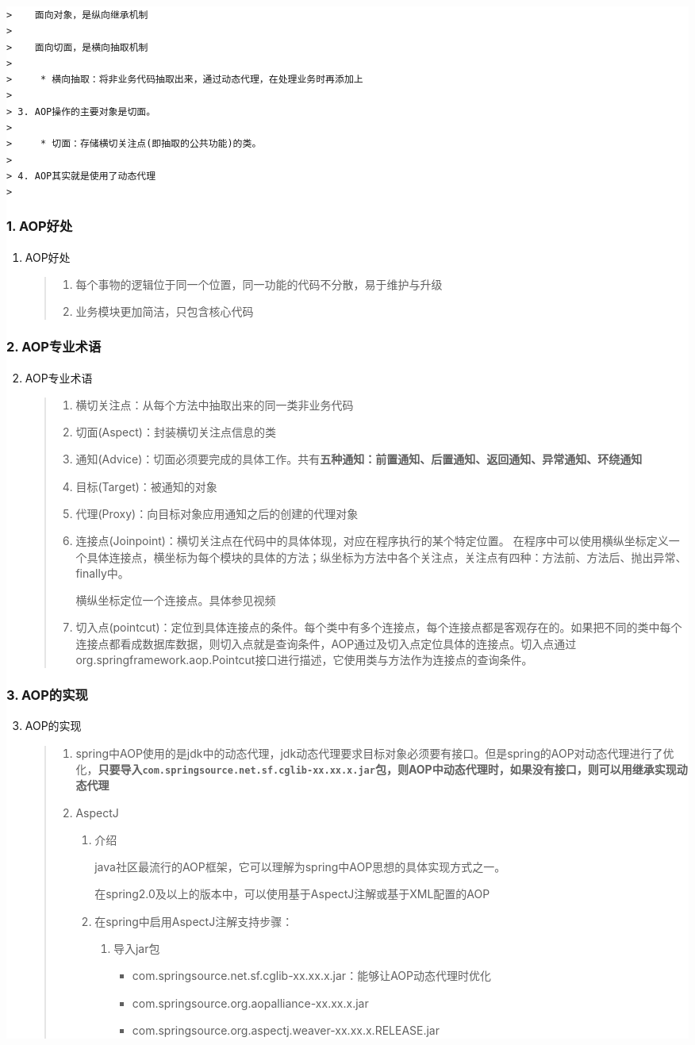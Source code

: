     >    面向对象，是纵向继承机制
    >    
    >    面向切面，是横向抽取机制
    >    
    >     * 横向抽取：将非业务代码抽取出来，通过动态代理，在处理业务时再添加上
    >    
    > 3. AOP操作的主要对象是切面。
    > 
    >     * 切面：存储横切关注点(即抽取的公共功能)的类。
    >     
    > 4. AOP其实就是使用了动态代理
    > 
### 1. AOP好处   
1. AOP好处
    > 
    > 1. 每个事物的逻辑位于同一个位置，同一功能的代码不分散，易于维护与升级
    >    
    > 2. 业务模块更加简洁，只包含核心代码
### 2. AOP专业术语
2. AOP专业术语
    > 1. 横切关注点：从每个方法中抽取出来的同一类非业务代码
    >    
    > 2. 切面(Aspect)：封装横切关注点信息的类
    >    
    > 3. 通知(Advice)：切面必须要完成的具体工作。共有**五种通知：前置通知、后置通知、返回通知、异常通知、环绕通知**
    >    
    > 4. 目标(Target)：被通知的对象
    >    
    > 5. 代理(Proxy)：向目标对象应用通知之后的创建的代理对象
    >    
    > 6. 连接点(Joinpoint)：横切关注点在代码中的具体体现，对应在程序执行的某个特定位置。
    >    在程序中可以使用横纵坐标定义一个具体连接点，横坐标为每个模块的具体的方法；纵坐标为方法中各个关注点，关注点有四种：方法前、方法后、抛出异常、finally中。
    >    
    >    横纵坐标定位一个连接点。具体参见视频
    >    
    > 7. 切入点(pointcut)：定位到具体连接点的条件。每个类中有多个连接点，每个连接点都是客观存在的。如果把不同的类中每个连接点都看成数据库数据，则切入点就是查询条件，AOP通过及切入点定位具体的连接点。切入点通过org.springframework.aop.Pointcut接口进行描述，它使用类与方法作为连接点的查询条件。
    > 
### 3. AOP的实现
3. AOP的实现
    > 1. spring中AOP使用的是jdk中的动态代理，jdk动态代理要求目标对象必须要有接口。但是spring的AOP对动态代理进行了优化，**只要导入```com.springsource.net.sf.cglib-xx.xx.x.jar```包，则AOP中动态代理时，如果没有接口，则可以用继承实现动态代理**
    >
    > 2. AspectJ
    >
    >     1. 介绍
    >
    >        java社区最流行的AOP框架，它可以理解为spring中AOP思想的具体实现方式之一。
    >        
    >        在spring2.0及以上的版本中，可以使用基于AspectJ注解或基于XML配置的AOP
    >        
    >     2. 在spring中启用AspectJ注解支持步骤：
    >     
    >         1. 导入jar包
    >         
    >             * com.springsource.net.sf.cglib-xx.xx.x.jar：能够让AOP动态代理时优化
    >             
    >             * com.springsource.org.aopalliance-xx.xx.x.jar
    >             
    >             * com.springsource.org.aspectj.weaver-xx.xx.x.RELEASE.jar
    >             